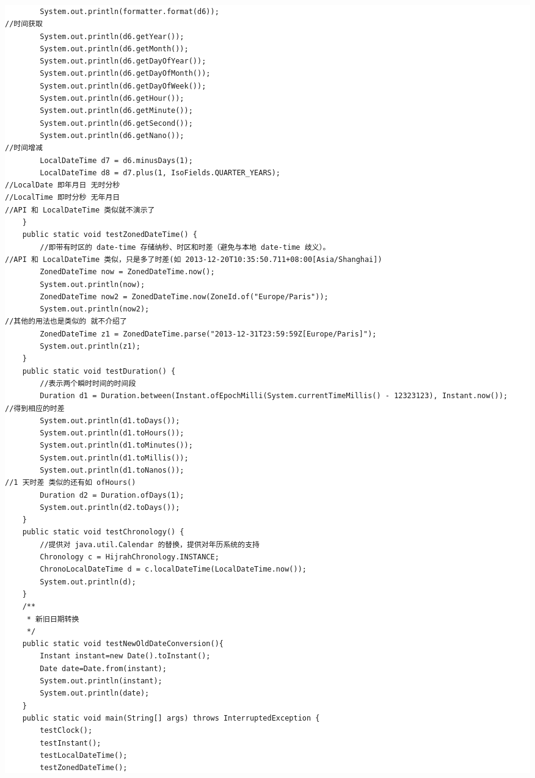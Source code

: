 ```
        System.out.println(formatter.format(d6));
//时间获取  
        System.out.println(d6.getYear());
        System.out.println(d6.getMonth());
        System.out.println(d6.getDayOfYear());
        System.out.println(d6.getDayOfMonth());
        System.out.println(d6.getDayOfWeek());
        System.out.println(d6.getHour());
        System.out.println(d6.getMinute());
        System.out.println(d6.getSecond());
        System.out.println(d6.getNano());
//时间增减  
        LocalDateTime d7 = d6.minusDays(1);
        LocalDateTime d8 = d7.plus(1, IsoFields.QUARTER_YEARS);
//LocalDate 即年月日 无时分秒  
//LocalTime 即时分秒 无年月日  
//API 和 LocalDateTime 类似就不演示了  
    }
    public static void testZonedDateTime() {
        //即带有时区的 date-time 存储纳秒、时区和时差（避免与本地 date-time 歧义）。  
//API 和 LocalDateTime 类似，只是多了时差(如 2013-12-20T10:35:50.711+08:00[Asia/Shanghai])  
        ZonedDateTime now = ZonedDateTime.now();
        System.out.println(now);
        ZonedDateTime now2 = ZonedDateTime.now(ZoneId.of("Europe/Paris"));
        System.out.println(now2);
//其他的用法也是类似的 就不介绍了  
        ZonedDateTime z1 = ZonedDateTime.parse("2013-12-31T23:59:59Z[Europe/Paris]");
        System.out.println(z1);
    }
    public static void testDuration() {
        //表示两个瞬时时间的时间段  
        Duration d1 = Duration.between(Instant.ofEpochMilli(System.currentTimeMillis() - 12323123), Instant.now());
//得到相应的时差  
        System.out.println(d1.toDays());
        System.out.println(d1.toHours());
        System.out.println(d1.toMinutes());
        System.out.println(d1.toMillis());
        System.out.println(d1.toNanos());
//1 天时差 类似的还有如 ofHours()  
        Duration d2 = Duration.ofDays(1);
        System.out.println(d2.toDays());
    }
    public static void testChronology() {
        //提供对 java.util.Calendar 的替换，提供对年历系统的支持  
        Chronology c = HijrahChronology.INSTANCE;
        ChronoLocalDateTime d = c.localDateTime(LocalDateTime.now());
        System.out.println(d);
    }
    /**
     * 新旧日期转换
     */
    public static void testNewOldDateConversion(){
        Instant instant=new Date().toInstant();
        Date date=Date.from(instant);
        System.out.println(instant);
        System.out.println(date);
    }
    public static void main(String[] args) throws InterruptedException {
        testClock();
        testInstant();
        testLocalDateTime();
        testZonedDateTime();
```